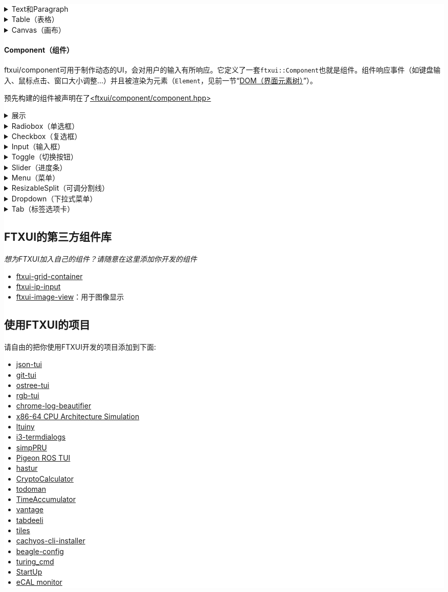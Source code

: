 <details><summary>Text和Paragraph</summary></details>

<details><summary>Table（表格）</summary></details>

<details><summary>Canvas（画布）</summary></details>

#### Component（组件）

ftxui/component可用于制作动态的UI，会对用户的输入有所响应。它定义了一套`ftxui::Component`也就是组件。组件响应事件（如键盘输入、鼠标点击、窗口大小调整...）并且被渲染为元素（`Element`，见前一节“[DOM（界面元素树）](#dom界面元素树)”）。

预先构建的组件被声明在了[<ftxui/component/component.hpp>](https://arthursonzogni.github.io/FTXUI/component_8hpp_source.html)

<details><summary>展示</summary></details>

<details><summary>Radiobox（单选框）</summary></details>

<details><summary>Checkbox（复选框）</summary></details>

<details><summary>Input（输入框）</summary></details>

<details><summary>Toggle（切换按钮）</summary></details>


<details><summary>Slider（进度条）</summary></details>


<details><summary>Menu（菜单）</summary></details>


<details><summary>ResizableSplit（可调分割线）</summary></details>


<details><summary>Dropdown（下拉式菜单）</summary></details>

<details><summary>Tab（标签选项卡）</summary></details>

## FTXUI的第三方组件库

*想为FTXUI加入自己的组件？请随意在这里添加你开发的组件*

- [ftxui-grid-container](https://github.com/mingsheng13/grid-container-ftxui)
- [ftxui-ip-input](https://github.com/mingsheng13/ip-input-ftxui)
- [ftxui-image-view](https://github.com/ljrrjl/ftxui-image-view.git)：用于图像显示


## 使用FTXUI的项目

请自由的把你使用FTXUI开发的项目添加到下面:
- [json-tui](https://github.com/ArthurSonzogni/json-tui)
- [git-tui](https://github.com/ArthurSonzogni/git-tui)
- [ostree-tui](https://github.com/AP-Sensing/ostree-tui)
- [rgb-tui](https://github.com/ArthurSonzogni/rgb-tui)
- [chrome-log-beautifier](https://github.com/ArthurSonzogni/chrome-log-beautifier)
- [x86-64 CPU Architecture Simulation](https://github.com/AnisBdz/CPU)
- [ltuiny](https://github.com/adrianoviana87/ltuiny)
- [i3-termdialogs](https://github.com/mibli/i3-termdialogs)
- [simpPRU](https://github.com/VedantParanjape/simpPRU)
- [Pigeon ROS TUI](https://github.com/PigeonSensei/Pigeon_ros_tui)
- [hastur](https://github.com/robinlinden/hastur)
- [CryptoCalculator](https://github.com/brevis/CryptoCalculator)
- [todoman](https://github.com/aaleino/todoman)
- [TimeAccumulator](https://github.com/asari555/TimeAccumulator)
- [vantage](https://github.com/gokulmaxi/vantage)
- [tabdeeli](https://github.com/typon/tabdeeli)
- [tiles](https://github.com/tusharpm/tiles)
- [cachyos-cli-installer](https://github.com/cachyos/new-cli-installer)
- [beagle-config](https://github.com/SAtacker/beagle-config)
- [turing_cmd](https://github.com/DanArmor/turing_cmd)
- [StartUp](https://github.com/StubbornVegeta/StartUp)
- [eCAL monitor](https://github.com/eclipse-ecal/ecal)